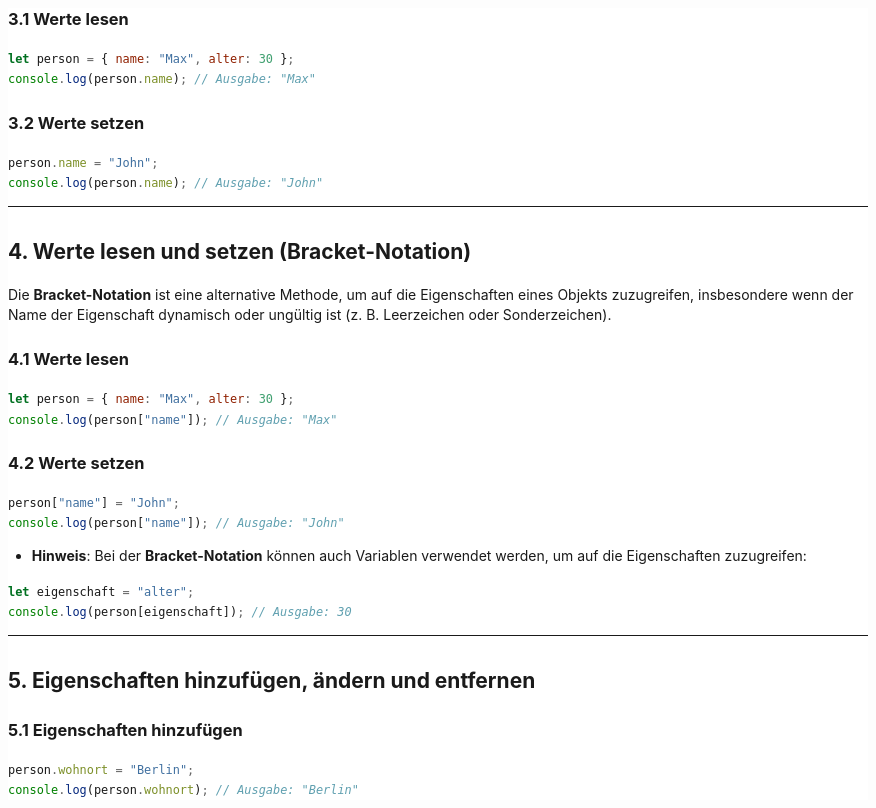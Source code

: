### **3.1 Werte lesen**

```javascript
let person = { name: "Max", alter: 30 };
console.log(person.name); // Ausgabe: "Max"
```

### **3.2 Werte setzen**

```javascript
person.name = "John";
console.log(person.name); // Ausgabe: "John"
```

---

## **4. Werte lesen und setzen (Bracket-Notation)**

Die **Bracket-Notation** ist eine alternative Methode, um auf die Eigenschaften eines Objekts zuzugreifen, insbesondere wenn der Name der Eigenschaft dynamisch oder ungültig ist (z. B. Leerzeichen oder Sonderzeichen).

### **4.1 Werte lesen**

```javascript
let person = { name: "Max", alter: 30 };
console.log(person["name"]); // Ausgabe: "Max"
```

### **4.2 Werte setzen**

```javascript
person["name"] = "John";
console.log(person["name"]); // Ausgabe: "John"
```

- **Hinweis**: Bei der **Bracket-Notation** können auch Variablen verwendet werden, um auf die Eigenschaften zuzugreifen:

```javascript
let eigenschaft = "alter";
console.log(person[eigenschaft]); // Ausgabe: 30
```

---

## **5. Eigenschaften hinzufügen, ändern und entfernen**

### **5.1 Eigenschaften hinzufügen**

```javascript
person.wohnort = "Berlin";
console.log(person.wohnort); // Ausgabe: "Berlin"
```
